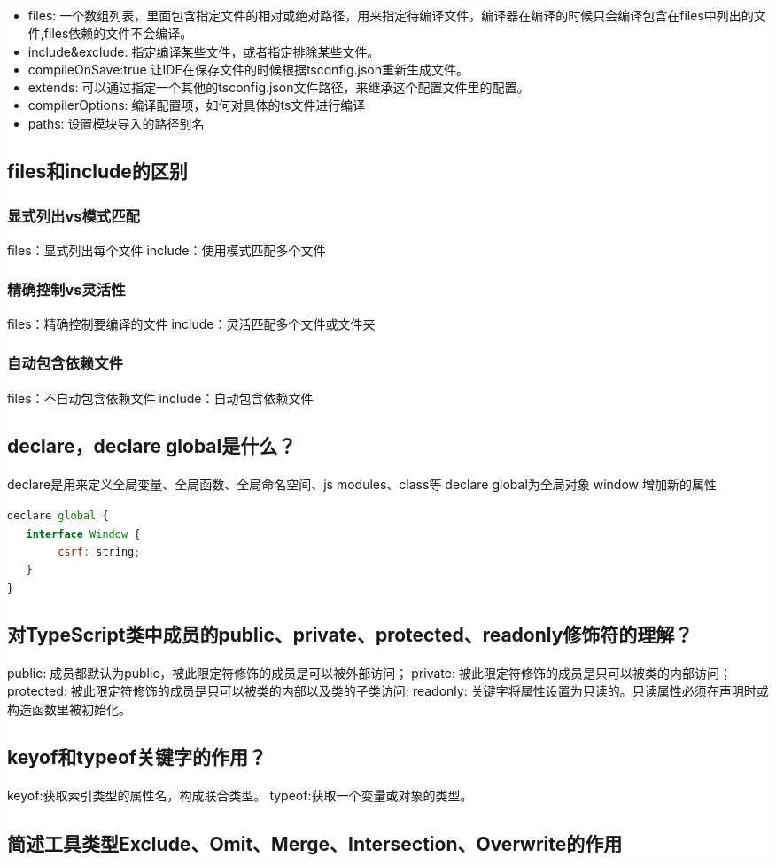 - files: 一个数组列表，里面包含指定文件的相对或绝对路径，用来指定待编译文件，编译器在编译的时候只会编译包含在files中列出的文件,files依赖的文件不会编译。
- include&exclude: 指定编译某些文件，或者指定排除某些文件。
- compileOnSave:true 让IDE在保存文件的时候根据tsconfig.json重新生成文件。
- extends: 可以通过指定一个其他的tsconfig.json文件路径，来继承这个配置文件里的配置。
- compilerOptions: 编译配置项，如何对具体的ts文件进行编译
- paths: 设置模块导入的路径别名

## files和include的区别

### 显式列出vs模式匹配

files：显式列出每个文件
include：使用模式匹配多个文件

### 精确控制vs灵活性

files：精确控制要编译的文件
include：灵活匹配多个文件或文件夹

### 自动包含依赖文件

files：不自动包含依赖文件
include：自动包含依赖文件

## declare，declare global是什么？

declare是用来定义全局变量、全局函数、全局命名空间、js modules、class等
declare global为全局对象 window 增加新的属性

```js
declare global { 
   interface Window { 
        csrf: string; 
   }
}
```

## 对TypeScript类中成员的public、private、protected、readonly修饰符的理解？

public: 成员都默认为public，被此限定符修饰的成员是可以被外部访问；
private: 被此限定符修饰的成员是只可以被类的内部访问；
protected: 被此限定符修饰的成员是只可以被类的内部以及类的子类访问;
readonly: 关键字将属性设置为只读的。只读属性必须在声明时或构造函数里被初始化。

## keyof和typeof关键字的作用？

keyof:获取索引类型的属性名，构成联合类型。
typeof:获取一个变量或对象的类型。

## 简述工具类型Exclude、Omit、Merge、Intersection、Overwrite的作用
